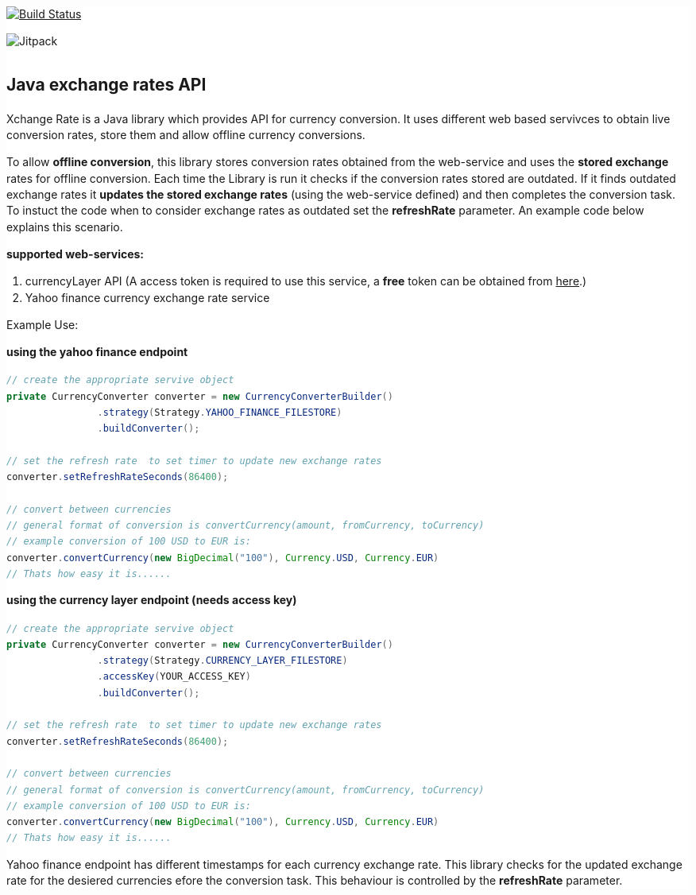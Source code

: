 [![Build Status](https://travis-ci.org/Ritaja/java-exchange-rates.svg?branch=master)](https://travis-ci.org/Ritaja/java-exchange-rates)


![Jitpack](https://img.shields.io/github/release/Ritaja/java-exchange-rates.svg?label=JitPack)


## Java exchange rates API  

Xchange Rate is a Java library which provides API for currency conversion. It uses different web based servivces to obtain live conversion rates, store them and allow offline currency conversions.

To allow **offline conversion**, this library stores conversion rates obtained from the web-service and uses the **stored exchange** rates for offline conversion. Each time the Library is run it checks if the conversion rates stored are outdated. If it finds outdated exchange rates it **updates the stored exchange rates** (using the web-service defined) and then completes the conversion task. To instuct the code when to consider exchange rates as outdated set the **refreshRate** parameter. An example code below explains this scenario.

**supported web-services:**

 1. currencyLayer API (A access token is required to use this service, a **free** token can be obtained from [here](https://currencylayer.com/signup?plan=1).) 
 2. Yahoo finance currency exchange rate service



Example Use:

**using the yahoo finance endpoint**
```Java
// create the appropriate servive object
private CurrencyConverter converter = new CurrencyConverterBuilder()
				.strategy(Strategy.YAHOO_FINANCE_FILESTORE)
				.buildConverter();

// set the refresh rate  to set timer to update new exchange rates
converter.setRefreshRateSeconds(86400);

// convert between currencies
// general format of conversion is convertCurrency(amount, fromCurrency, toCurrency)
// example conversion of 100 USD to EUR is:
converter.convertCurrency(new BigDecimal("100"), Currency.USD, Currency.EUR)
// Thats how easy it is......
```
**using the currency layer endpoint (needs access key)**
```Java
// create the appropriate servive object
private CurrencyConverter converter = new CurrencyConverterBuilder()
				.strategy(Strategy.CURRENCY_LAYER_FILESTORE)
				.accessKey(YOUR_ACCESS_KEY)
				.buildConverter();

// set the refresh rate  to set timer to update new exchange rates
converter.setRefreshRateSeconds(86400);

// convert between currencies
// general format of conversion is convertCurrency(amount, fromCurrency, toCurrency)
// example conversion of 100 USD to EUR is:
converter.convertCurrency(new BigDecimal("100"), Currency.USD, Currency.EUR)
// Thats how easy it is......
```
Yahoo finance endpoint has different timestamps for each currency exchange rate. This library checks for the updated exchange rate for the desiered currencies efore the conversion task. This behaviour is controlled by the **refreshRate** parameter.
